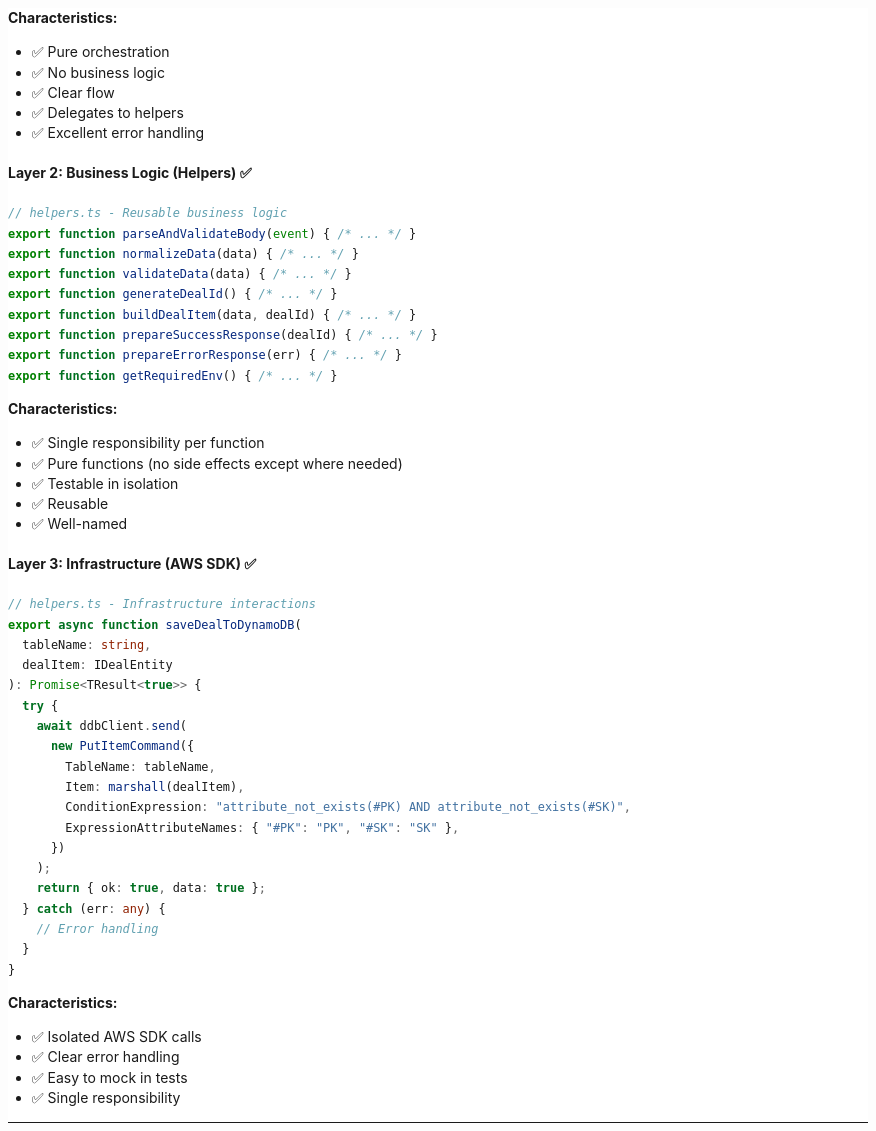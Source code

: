 **Characteristics:**
- ✅ Pure orchestration
- ✅ No business logic
- ✅ Clear flow
- ✅ Delegates to helpers
- ✅ Excellent error handling

#### **Layer 2: Business Logic (Helpers)** ✅
```typescript
// helpers.ts - Reusable business logic
export function parseAndValidateBody(event) { /* ... */ }
export function normalizeData(data) { /* ... */ }
export function validateData(data) { /* ... */ }
export function generateDealId() { /* ... */ }
export function buildDealItem(data, dealId) { /* ... */ }
export function prepareSuccessResponse(dealId) { /* ... */ }
export function prepareErrorResponse(err) { /* ... */ }
export function getRequiredEnv() { /* ... */ }
```

**Characteristics:**
- ✅ Single responsibility per function
- ✅ Pure functions (no side effects except where needed)
- ✅ Testable in isolation
- ✅ Reusable
- ✅ Well-named

#### **Layer 3: Infrastructure (AWS SDK)** ✅
```typescript
// helpers.ts - Infrastructure interactions
export async function saveDealToDynamoDB(
  tableName: string,
  dealItem: IDealEntity
): Promise<TResult<true>> {
  try {
    await ddbClient.send(
      new PutItemCommand({
        TableName: tableName,
        Item: marshall(dealItem),
        ConditionExpression: "attribute_not_exists(#PK) AND attribute_not_exists(#SK)",
        ExpressionAttributeNames: { "#PK": "PK", "#SK": "SK" },
      })
    );
    return { ok: true, data: true };
  } catch (err: any) {
    // Error handling
  }
}
```

**Characteristics:**
- ✅ Isolated AWS SDK calls
- ✅ Clear error handling
- ✅ Easy to mock in tests
- ✅ Single responsibility

---